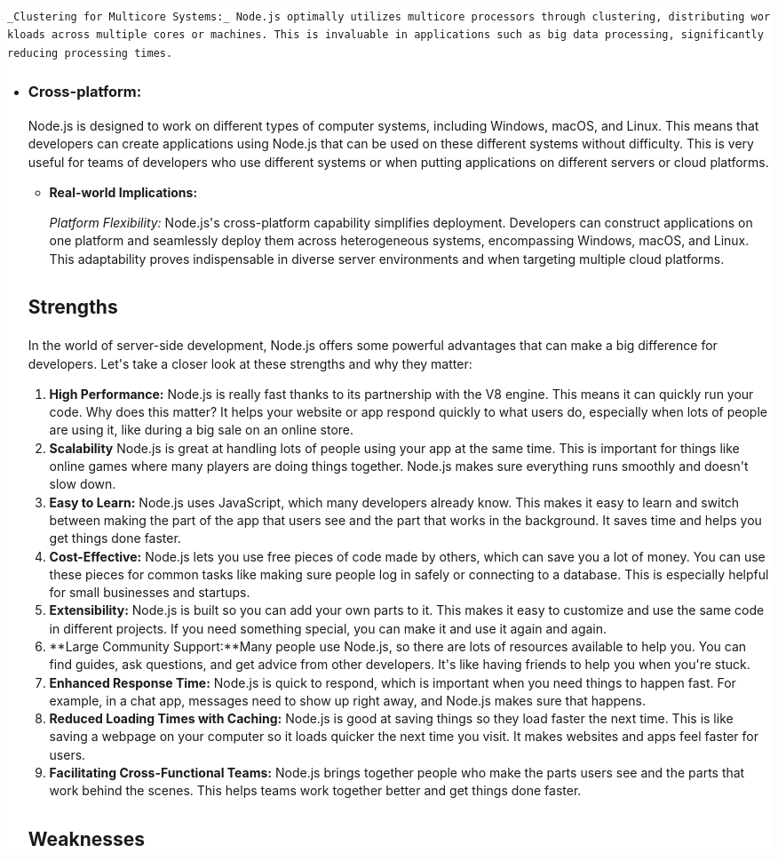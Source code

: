    _Clustering for Multicore Systems:_ Node.js optimally utilizes multicore processors through clustering, distributing workloads across multiple cores or machines. This is invaluable in applications such as big data processing, significantly reducing processing times.

- ### **Cross-platform:**

  Node.js is designed to work on different types of computer systems, including Windows, macOS, and Linux. This means that developers can create applications using Node.js that can be used on these different systems without difficulty. This is very useful for teams of developers who use different systems or when putting applications on different servers or cloud platforms.

  - **Real-world Implications:**

    _Platform Flexibility:_ Node.js's cross-platform capability simplifies deployment. Developers can construct applications on one platform and seamlessly deploy them across heterogeneous systems, encompassing Windows, macOS, and Linux. This adaptability proves indispensable in diverse server environments and when targeting multiple cloud platforms.

  ## Strengths

  In the world of server-side development, Node.js offers some powerful advantages that can make a big difference for developers. Let's take a closer look at these strengths and why they matter:

  1. **High Performance:** Node.js is really fast thanks to its partnership with the V8 engine. This means it can quickly run your code. Why does this matter? It helps your website or app respond quickly to what users do, especially when lots of people are using it, like during a big sale on an online store.
  2. **Scalability** Node.js is great at handling lots of people using your app at the same time. This is important for things like online games where many players are doing things together. Node.js makes sure everything runs smoothly and doesn't slow down.
  3. **Easy to Learn:** Node.js uses JavaScript, which many developers already know. This makes it easy to learn and switch between making the part of the app that users see and the part that works in the background. It saves time and helps you get things done faster.
  4. **Cost-Effective:** Node.js lets you use free pieces of code made by others, which can save you a lot of money. You can use these pieces for common tasks like making sure people log in safely or connecting to a database. This is especially helpful for small businesses and startups.
  5. **Extensibility:** Node.js is built so you can add your own parts to it. This makes it easy to customize and use the same code in different projects. If you need something special, you can make it and use it again and again.
  6. **Large Community Support:**Many people use Node.js, so there are lots of resources available to help you. You can find guides, ask questions, and get advice from other developers. It's like having friends to help you when you're stuck.
  7. **Enhanced Response Time:** Node.js is quick to respond, which is important when you need things to happen fast. For example, in a chat app, messages need to show up right away, and Node.js makes sure that happens.
  8. **Reduced Loading Times with Caching:** Node.js is good at saving things so they load faster the next time. This is like saving a webpage on your computer so it loads quicker the next time you visit. It makes websites and apps feel faster for users.
  9. **Facilitating Cross-Functional Teams:** Node.js brings together people who make the parts users see and the parts that work behind the scenes. This helps teams work together better and get things done faster.

  ## Weaknesses
